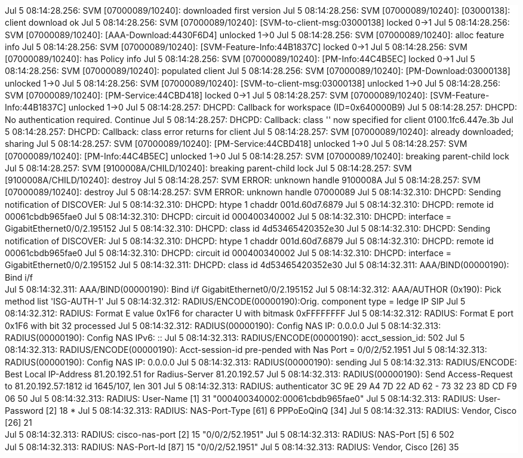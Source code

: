 Jul  5 08:14:28.256: SVM [07000089/10240]: downloaded first version
Jul  5 08:14:28.256: SVM [07000089/10240]: [03000138]: client download ok
Jul  5 08:14:28.256: SVM [07000089/10240]: [SVM-to-client-msg:03000138] locked 0->1
Jul  5 08:14:28.256: SVM [07000089/10240]: [AAA-Download:4430F6D4] unlocked 1->0
Jul  5 08:14:28.256: SVM [07000089/10240]: alloc feature info
Jul  5 08:14:28.256: SVM [07000089/10240]: [SVM-Feature-Info:44B1837C] locked 0->1
Jul  5 08:14:28.256: SVM [07000089/10240]: has Policy info
Jul  5 08:14:28.256: SVM [07000089/10240]: [PM-Info:44C4B5EC] locked 0->1
Jul  5 08:14:28.256: SVM [07000089/10240]: populated client
Jul  5 08:14:28.256: SVM [07000089/10240]: [PM-Download:03000138] unlocked 1->0
Jul  5 08:14:28.256: SVM [07000089/10240]: [SVM-to-client-msg:03000138] unlocked 1->0
Jul  5 08:14:28.256: SVM [07000089/10240]: [PM-Service:44CBD418] locked 0->1
Jul  5 08:14:28.257: SVM [07000089/10240]: [SVM-Feature-Info:44B1837C] unlocked 1->0
Jul  5 08:14:28.257: DHCPD: Callback for workspace (ID=0x640000B9)
Jul  5 08:14:28.257: DHCPD: No authentication required. Continue
Jul  5 08:14:28.257: DHCPD: Callback: class '' now specified for client 0100.1fc6.447e.3b
Jul  5 08:14:28.257: DHCPD: Callback: class error returns for client
Jul  5 08:14:28.257: SVM [07000089/10240]: already downloaded; sharing
Jul  5 08:14:28.257: SVM [07000089/10240]: [PM-Service:44CBD418] unlocked 1->0
Jul  5 08:14:28.257: SVM [07000089/10240]: [PM-Info:44C4B5EC] unlocked 1->0
Jul  5 08:14:28.257: SVM [07000089/10240]: breaking parent-child lock
Jul  5 08:14:28.257: SVM [9100008A/CHILD/10240]: breaking parent-child lock
Jul  5 08:14:28.257: SVM [9100008A/CHILD/10240]: destroy
Jul  5 08:14:28.257: SVM ERROR: unknown handle 9100008A
Jul  5 08:14:28.257: SVM [07000089/10240]: destroy
Jul  5 08:14:28.257: SVM ERROR: unknown handle 07000089
Jul  5 08:14:32.310: DHCPD: Sending notification of DISCOVER:
Jul  5 08:14:32.310:   DHCPD: htype 1 chaddr 001d.60d7.6879
Jul  5 08:14:32.310:   DHCPD: remote id 00061cbdb965fae0
Jul  5 08:14:32.310:   DHCPD: circuit id 000400340002
Jul  5 08:14:32.310:   DHCPD: interface = GigabitEthernet0/0/2.195152
Jul  5 08:14:32.310:   DHCPD: class id 4d53465420352e30
Jul  5 08:14:32.310: DHCPD: Sending notification of DISCOVER:
Jul  5 08:14:32.310:   DHCPD: htype 1 chaddr 001d.60d7.6879
Jul  5 08:14:32.310:   DHCPD: remote id 00061cbdb965fae0
Jul  5 08:14:32.310:   DHCPD: circuit id 000400340002
Jul  5 08:14:32.310:   DHCPD: interface = GigabitEthernet0/0/2.195152
Jul  5 08:14:32.311:   DHCPD: class id 4d53465420352e30
Jul  5 08:14:32.311: AAA/BIND(00000190): Bind i/f  
Jul  5 08:14:32.311: AAA/BIND(00000190): Bind i/f GigabitEthernet0/0/2.195152 
Jul  5 08:14:32.312: AAA/AUTHOR (0x190): Pick method list 'ISG-AUTH-1'
Jul  5 08:14:32.312: RADIUS/ENCODE(00000190):Orig. component type = Iedge IP SIP
Jul  5 08:14:32.312: RADIUS: Format E value 0x1F6 for character U with bitmask 0xFFFFFFFF
Jul  5 08:14:32.312: RADIUS: Format E port 0x1F6 with bit 32 processed
Jul  5 08:14:32.312: RADIUS(00000190): Config NAS IP: 0.0.0.0
Jul  5 08:14:32.313: RADIUS(00000190): Config NAS IPv6: ::
Jul  5 08:14:32.313: RADIUS/ENCODE(00000190): acct_session_id: 502
Jul  5 08:14:32.313: RADIUS/ENCODE(00000190): Acct-session-id pre-pended with Nas Port = 0/0/2/52.1951
Jul  5 08:14:32.313: RADIUS(00000190): Config NAS IP: 0.0.0.0
Jul  5 08:14:32.313: RADIUS(00000190): sending
Jul  5 08:14:32.313: RADIUS/ENCODE: Best Local IP-Address 81.20.192.51 for Radius-Server 81.20.192.57
Jul  5 08:14:32.313: RADIUS(00000190): Send Access-Request to 81.20.192.57:1812 id 1645/107, len 301
Jul  5 08:14:32.313: RADIUS:  authenticator 3C 9E 29 A4 7D 22 AD 62 - 73 32 23 8D CD F9 06 50
Jul  5 08:14:32.313: RADIUS:  User-Name           [1]   31  "000400340002:00061cbdb965fae0"
Jul  5 08:14:32.313: RADIUS:  User-Password       [2]   18  *
Jul  5 08:14:32.313: RADIUS:  NAS-Port-Type       [61]  6   PPPoEoQinQ                [34]
Jul  5 08:14:32.313: RADIUS:  Vendor, Cisco       [26]  21  
Jul  5 08:14:32.313: RADIUS:   cisco-nas-port     [2]   15  "0/0/2/52.1951"
Jul  5 08:14:32.313: RADIUS:  NAS-Port            [5]   6   502                       
Jul  5 08:14:32.313: RADIUS:  NAS-Port-Id         [87]  15  "0/0/2/52.1951"
Jul  5 08:14:32.313: RADIUS:  Vendor, Cisco       [26]  35  
